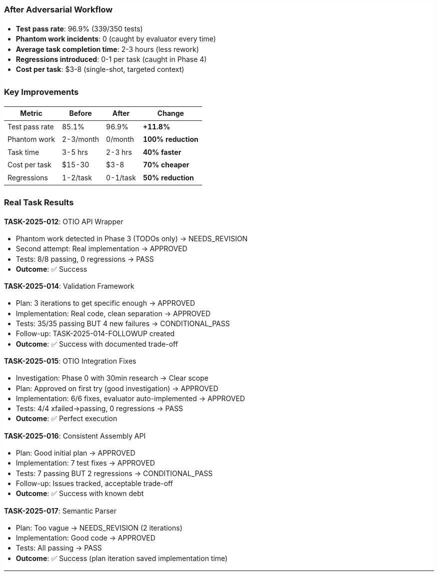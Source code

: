 ### After Adversarial Workflow
- **Test pass rate**: 96.9% (339/350 tests)
- **Phantom work incidents**: 0 (caught by evaluator every time)
- **Average task completion time**: 2-3 hours (less rework)
- **Regressions introduced**: 0-1 per task (caught in Phase 4)
- **Cost per task**: $3-8 (single-shot, targeted context)

### Key Improvements

| Metric | Before | After | Change |
|--------|--------|-------|--------|
| Test pass rate | 85.1% | 96.9% | **+11.8%** |
| Phantom work | 2-3/month | 0/month | **100% reduction** |
| Task time | 3-5 hrs | 2-3 hrs | **40% faster** |
| Cost per task | $15-30 | $3-8 | **70% cheaper** |
| Regressions | 1-2/task | 0-1/task | **50% reduction** |

### Real Task Results

**TASK-2025-012**: OTIO API Wrapper
- Phantom work detected in Phase 3 (TODOs only) → NEEDS_REVISION
- Second attempt: Real implementation → APPROVED
- Tests: 8/8 passing, 0 regressions → PASS
- **Outcome**: ✅ Success

**TASK-2025-014**: Validation Framework
- Plan: 3 iterations to get specific enough → APPROVED
- Implementation: Real code, clean separation → APPROVED
- Tests: 35/35 passing BUT 4 new failures → CONDITIONAL_PASS
- Follow-up: TASK-2025-014-FOLLOWUP created
- **Outcome**: ✅ Success with documented trade-off

**TASK-2025-015**: OTIO Integration Fixes
- Investigation: Phase 0 with 30min research → Clear scope
- Plan: Approved on first try (good investigation) → APPROVED
- Implementation: 6/6 fixes, evaluator auto-implemented → APPROVED
- Tests: 4/4 xfailed→passing, 0 regressions → PASS
- **Outcome**: ✅ Perfect execution

**TASK-2025-016**: Consistent Assembly API
- Plan: Good initial plan → APPROVED
- Implementation: 7 test fixes → APPROVED
- Tests: 7 passing BUT 2 regressions → CONDITIONAL_PASS
- Follow-up: Issues tracked, acceptable trade-off
- **Outcome**: ✅ Success with known debt

**TASK-2025-017**: Semantic Parser
- Plan: Too vague → NEEDS_REVISION (2 iterations)
- Implementation: Good code → APPROVED
- Tests: All passing → PASS
- **Outcome**: ✅ Success (plan iteration saved implementation time)

---